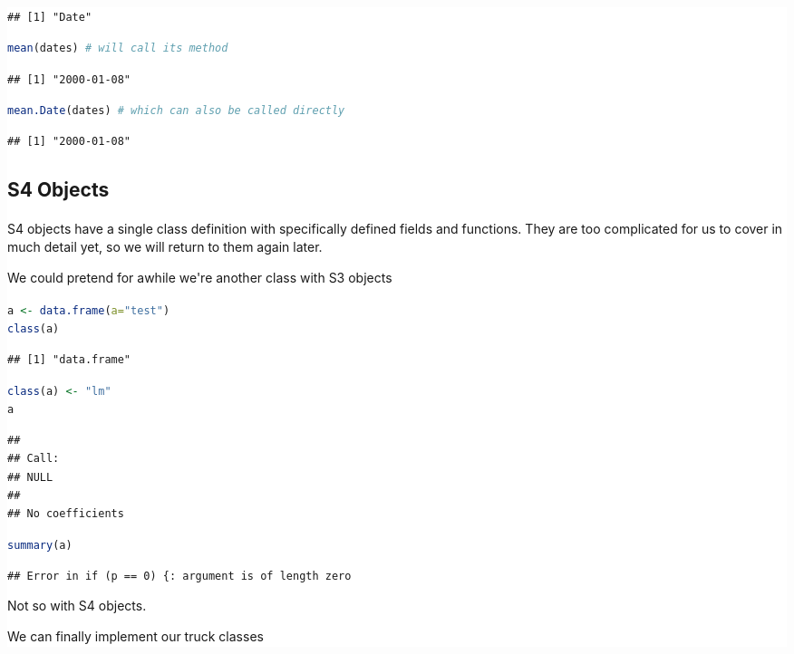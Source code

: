 ```
## [1] "Date"
```

```r
mean(dates) # will call its method
```

```
## [1] "2000-01-08"
```

```r
mean.Date(dates) # which can also be called directly
```

```
## [1] "2000-01-08"
```



## S4 Objects
S4 objects have a single class definition with specifically defined fields and functions. They are too complicated for us to cover in much detail yet, so we will return to them again later.

We could pretend for awhile we're another class with S3 objects


```r
a <- data.frame(a="test")
class(a)
```

```
## [1] "data.frame"
```

```r
class(a) <- "lm"
a
```

```
## 
## Call:
## NULL
## 
## No coefficients
```

```r
summary(a)
```

```
## Error in if (p == 0) {: argument is of length zero
```

Not so with S4 objects.

We can finally implement our truck classes
